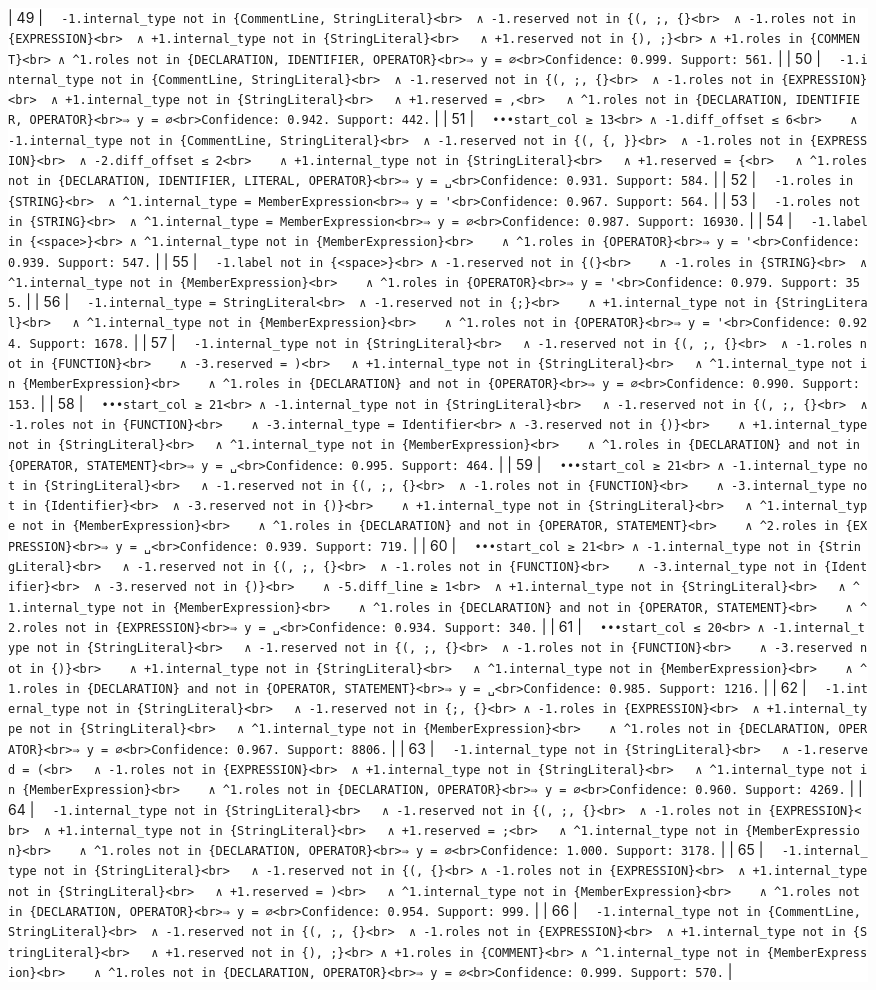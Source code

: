 | 49 | `  -1.internal_type not in {CommentLine, StringLiteral}<br>	∧ -1.reserved not in {(, ;, {}<br>	∧ -1.roles not in {EXPRESSION}<br>	∧ +1.internal_type not in {StringLiteral}<br>	∧ +1.reserved not in {), ;}<br>	∧ +1.roles in {COMMENT}<br>	∧ ^1.roles not in {DECLARATION, IDENTIFIER, OPERATOR}<br>⇒ y = ∅<br>Confidence: 0.999. Support: 561.` |
| 50 | `  -1.internal_type not in {CommentLine, StringLiteral}<br>	∧ -1.reserved not in {(, ;, {}<br>	∧ -1.roles not in {EXPRESSION}<br>	∧ +1.internal_type not in {StringLiteral}<br>	∧ +1.reserved = ,<br>	∧ ^1.roles not in {DECLARATION, IDENTIFIER, OPERATOR}<br>⇒ y = ∅<br>Confidence: 0.942. Support: 442.` |
| 51 | `  •••start_col ≥ 13<br>	∧ -1.diff_offset ≤ 6<br>	∧ -1.internal_type not in {CommentLine, StringLiteral}<br>	∧ -1.reserved not in {(, {, }}<br>	∧ -1.roles not in {EXPRESSION}<br>	∧ -2.diff_offset ≤ 2<br>	∧ +1.internal_type not in {StringLiteral}<br>	∧ +1.reserved = {<br>	∧ ^1.roles not in {DECLARATION, IDENTIFIER, LITERAL, OPERATOR}<br>⇒ y = ␣<br>Confidence: 0.931. Support: 584.` |
| 52 | `  -1.roles in {STRING}<br>	∧ ^1.internal_type = MemberExpression<br>⇒ y = '<br>Confidence: 0.967. Support: 564.` |
| 53 | `  -1.roles not in {STRING}<br>	∧ ^1.internal_type = MemberExpression<br>⇒ y = ∅<br>Confidence: 0.987. Support: 16930.` |
| 54 | `  -1.label in {<space>}<br>	∧ ^1.internal_type not in {MemberExpression}<br>	∧ ^1.roles in {OPERATOR}<br>⇒ y = '<br>Confidence: 0.939. Support: 547.` |
| 55 | `  -1.label not in {<space>}<br>	∧ -1.reserved not in {(}<br>	∧ -1.roles in {STRING}<br>	∧ ^1.internal_type not in {MemberExpression}<br>	∧ ^1.roles in {OPERATOR}<br>⇒ y = '<br>Confidence: 0.979. Support: 355.` |
| 56 | `  -1.internal_type = StringLiteral<br>	∧ -1.reserved not in {;}<br>	∧ +1.internal_type not in {StringLiteral}<br>	∧ ^1.internal_type not in {MemberExpression}<br>	∧ ^1.roles not in {OPERATOR}<br>⇒ y = '<br>Confidence: 0.924. Support: 1678.` |
| 57 | `  -1.internal_type not in {StringLiteral}<br>	∧ -1.reserved not in {(, ;, {}<br>	∧ -1.roles not in {FUNCTION}<br>	∧ -3.reserved = )<br>	∧ +1.internal_type not in {StringLiteral}<br>	∧ ^1.internal_type not in {MemberExpression}<br>	∧ ^1.roles in {DECLARATION} and not in {OPERATOR}<br>⇒ y = ∅<br>Confidence: 0.990. Support: 153.` |
| 58 | `  •••start_col ≥ 21<br>	∧ -1.internal_type not in {StringLiteral}<br>	∧ -1.reserved not in {(, ;, {}<br>	∧ -1.roles not in {FUNCTION}<br>	∧ -3.internal_type = Identifier<br>	∧ -3.reserved not in {)}<br>	∧ +1.internal_type not in {StringLiteral}<br>	∧ ^1.internal_type not in {MemberExpression}<br>	∧ ^1.roles in {DECLARATION} and not in {OPERATOR, STATEMENT}<br>⇒ y = ␣<br>Confidence: 0.995. Support: 464.` |
| 59 | `  •••start_col ≥ 21<br>	∧ -1.internal_type not in {StringLiteral}<br>	∧ -1.reserved not in {(, ;, {}<br>	∧ -1.roles not in {FUNCTION}<br>	∧ -3.internal_type not in {Identifier}<br>	∧ -3.reserved not in {)}<br>	∧ +1.internal_type not in {StringLiteral}<br>	∧ ^1.internal_type not in {MemberExpression}<br>	∧ ^1.roles in {DECLARATION} and not in {OPERATOR, STATEMENT}<br>	∧ ^2.roles in {EXPRESSION}<br>⇒ y = ␣<br>Confidence: 0.939. Support: 719.` |
| 60 | `  •••start_col ≥ 21<br>	∧ -1.internal_type not in {StringLiteral}<br>	∧ -1.reserved not in {(, ;, {}<br>	∧ -1.roles not in {FUNCTION}<br>	∧ -3.internal_type not in {Identifier}<br>	∧ -3.reserved not in {)}<br>	∧ -5.diff_line ≥ 1<br>	∧ +1.internal_type not in {StringLiteral}<br>	∧ ^1.internal_type not in {MemberExpression}<br>	∧ ^1.roles in {DECLARATION} and not in {OPERATOR, STATEMENT}<br>	∧ ^2.roles not in {EXPRESSION}<br>⇒ y = ␣<br>Confidence: 0.934. Support: 340.` |
| 61 | `  •••start_col ≤ 20<br>	∧ -1.internal_type not in {StringLiteral}<br>	∧ -1.reserved not in {(, ;, {}<br>	∧ -1.roles not in {FUNCTION}<br>	∧ -3.reserved not in {)}<br>	∧ +1.internal_type not in {StringLiteral}<br>	∧ ^1.internal_type not in {MemberExpression}<br>	∧ ^1.roles in {DECLARATION} and not in {OPERATOR, STATEMENT}<br>⇒ y = ␣<br>Confidence: 0.985. Support: 1216.` |
| 62 | `  -1.internal_type not in {StringLiteral}<br>	∧ -1.reserved not in {;, {}<br>	∧ -1.roles in {EXPRESSION}<br>	∧ +1.internal_type not in {StringLiteral}<br>	∧ ^1.internal_type not in {MemberExpression}<br>	∧ ^1.roles not in {DECLARATION, OPERATOR}<br>⇒ y = ∅<br>Confidence: 0.967. Support: 8806.` |
| 63 | `  -1.internal_type not in {StringLiteral}<br>	∧ -1.reserved = (<br>	∧ -1.roles not in {EXPRESSION}<br>	∧ +1.internal_type not in {StringLiteral}<br>	∧ ^1.internal_type not in {MemberExpression}<br>	∧ ^1.roles not in {DECLARATION, OPERATOR}<br>⇒ y = ∅<br>Confidence: 0.960. Support: 4269.` |
| 64 | `  -1.internal_type not in {StringLiteral}<br>	∧ -1.reserved not in {(, ;, {}<br>	∧ -1.roles not in {EXPRESSION}<br>	∧ +1.internal_type not in {StringLiteral}<br>	∧ +1.reserved = ;<br>	∧ ^1.internal_type not in {MemberExpression}<br>	∧ ^1.roles not in {DECLARATION, OPERATOR}<br>⇒ y = ∅<br>Confidence: 1.000. Support: 3178.` |
| 65 | `  -1.internal_type not in {StringLiteral}<br>	∧ -1.reserved not in {(, {}<br>	∧ -1.roles not in {EXPRESSION}<br>	∧ +1.internal_type not in {StringLiteral}<br>	∧ +1.reserved = )<br>	∧ ^1.internal_type not in {MemberExpression}<br>	∧ ^1.roles not in {DECLARATION, OPERATOR}<br>⇒ y = ∅<br>Confidence: 0.954. Support: 999.` |
| 66 | `  -1.internal_type not in {CommentLine, StringLiteral}<br>	∧ -1.reserved not in {(, ;, {}<br>	∧ -1.roles not in {EXPRESSION}<br>	∧ +1.internal_type not in {StringLiteral}<br>	∧ +1.reserved not in {), ;}<br>	∧ +1.roles in {COMMENT}<br>	∧ ^1.internal_type not in {MemberExpression}<br>	∧ ^1.roles not in {DECLARATION, OPERATOR}<br>⇒ y = ∅<br>Confidence: 0.999. Support: 570.` |